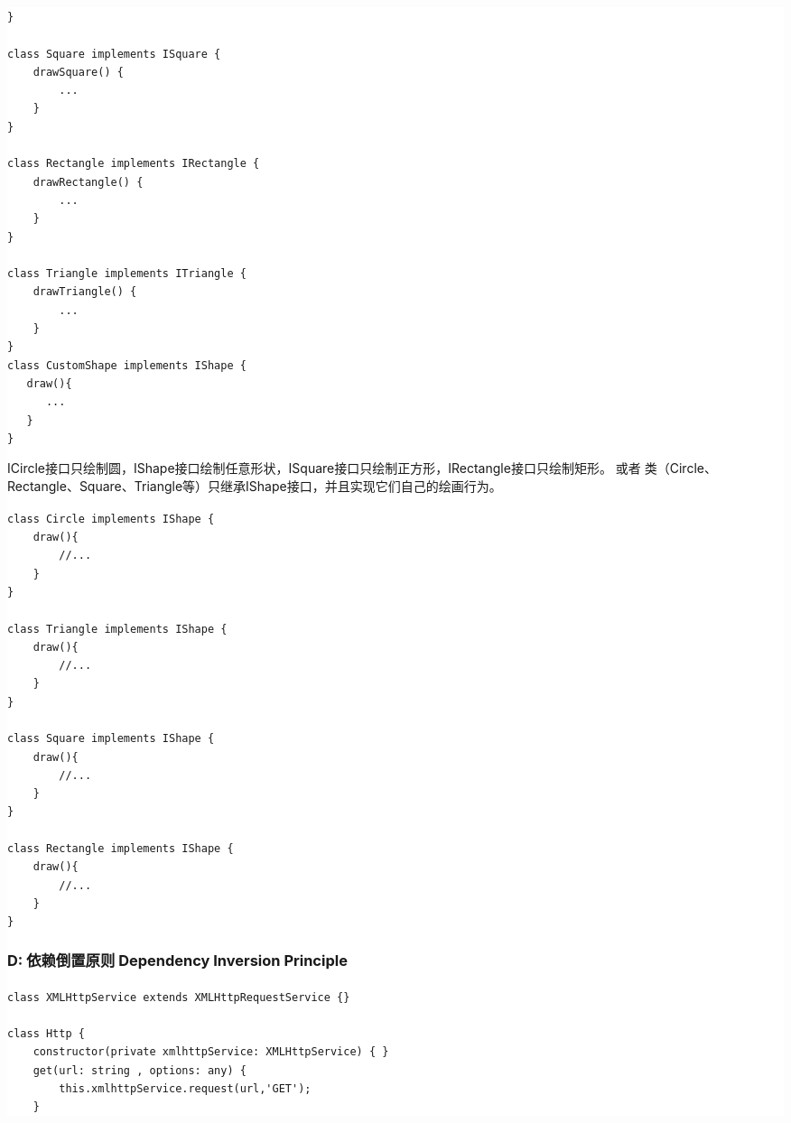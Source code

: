 ```
}

class Square implements ISquare {  
    drawSquare() {  
        ...  
    }  
}

class Rectangle implements IRectangle {  
    drawRectangle() {  
        ...  
    }      
}

class Triangle implements ITriangle {  
    drawTriangle() {  
        ...  
    }  
}  
class CustomShape implements IShape {  
   draw(){  
      ...  
   }  
}
```
ICircle接口只绘制圆，IShape接口绘制任意形状，ISquare接口只绘制正方形，IRectangle接口只绘制矩形。
或者
类（Circle、Rectangle、Square、Triangle等）只继承IShape接口，并且实现它们自己的绘画行为。

```
class Circle implements IShape {
    draw(){
        //...
    }
}

class Triangle implements IShape {
    draw(){
        //...
    }
}

class Square implements IShape {
    draw(){
        //...
    }
}

class Rectangle implements IShape {
    draw(){
        //...
    }
}      
```
### D: 依赖倒置原则  Dependency Inversion Principle
```
class XMLHttpService extends XMLHttpRequestService {}

class Http {  
    constructor(private xmlhttpService: XMLHttpService) { }  
    get(url: string , options: any) {  
        this.xmlhttpService.request(url,'GET');  
    }
```